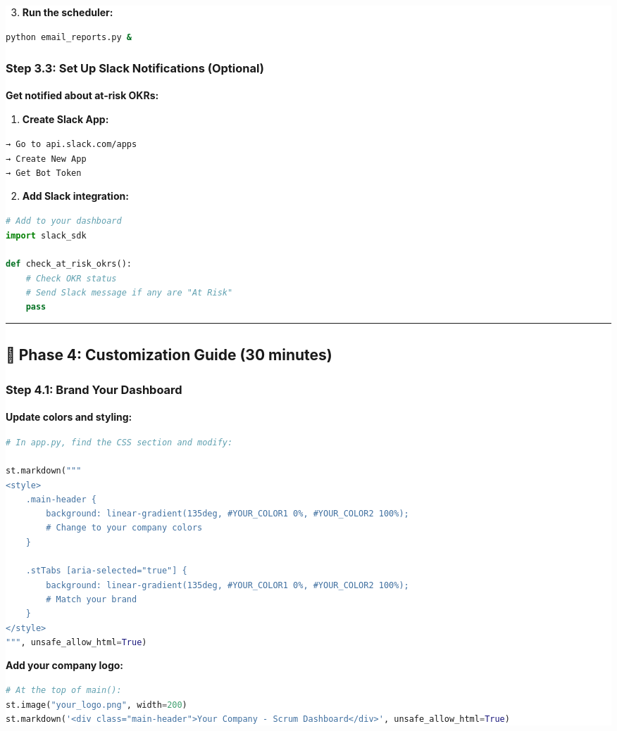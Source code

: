 3. **Run the scheduler:**
```bash
python email_reports.py &
```

### Step 3.3: Set Up Slack Notifications (Optional)

**Get notified about at-risk OKRs:**

1. **Create Slack App:**
```
→ Go to api.slack.com/apps
→ Create New App
→ Get Bot Token
```

2. **Add Slack integration:**
```python
# Add to your dashboard
import slack_sdk

def check_at_risk_okrs():
    # Check OKR status
    # Send Slack message if any are "At Risk"
    pass
```

---

## 🎨 Phase 4: Customization Guide (30 minutes)

### Step 4.1: Brand Your Dashboard

**Update colors and styling:**
```python
# In app.py, find the CSS section and modify:

st.markdown("""
<style>
    .main-header {
        background: linear-gradient(135deg, #YOUR_COLOR1 0%, #YOUR_COLOR2 100%);
        # Change to your company colors
    }
    
    .stTabs [aria-selected="true"] {
        background: linear-gradient(135deg, #YOUR_COLOR1 0%, #YOUR_COLOR2 100%);
        # Match your brand
    }
</style>
""", unsafe_allow_html=True)
```

**Add your company logo:**
```python
# At the top of main():
st.image("your_logo.png", width=200)
st.markdown('<div class="main-header">Your Company - Scrum Dashboard</div>', unsafe_allow_html=True)
```
